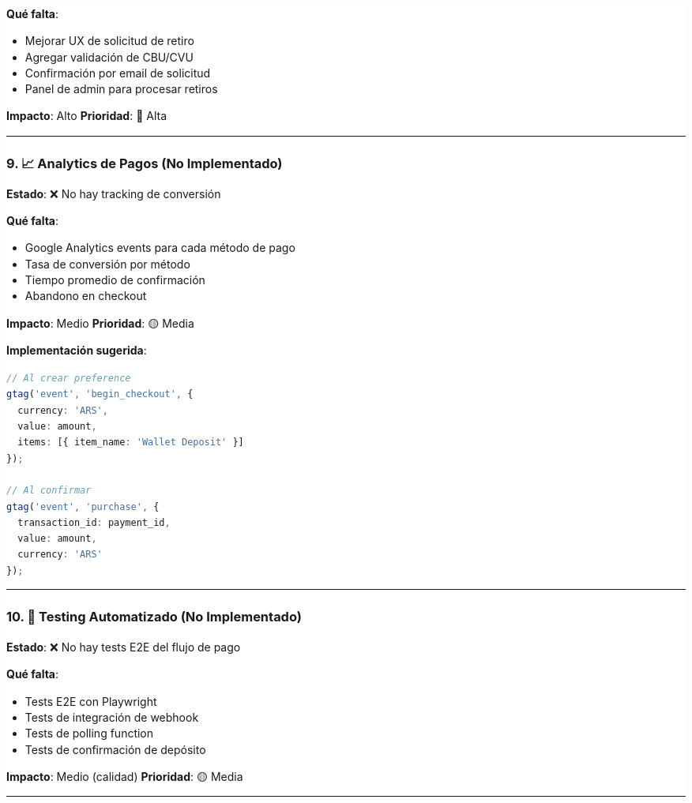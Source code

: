 **Qué falta**:
- Mejorar UX de solicitud de retiro
- Agregar validación de CBU/CVU
- Confirmación por email de solicitud
- Panel de admin para procesar retiros

**Impacto**: Alto
**Prioridad**: 🔴 Alta

---

### 9. 📈 **Analytics de Pagos** (No Implementado)

**Estado**: ❌ No hay tracking de conversión

**Qué falta**:
- Google Analytics events para cada método de pago
- Tasa de conversión por método
- Tiempo promedio de confirmación
- Abandono en checkout

**Impacto**: Medio
**Prioridad**: 🟡 Media

**Implementación sugerida**:
```typescript
// Al crear preference
gtag('event', 'begin_checkout', {
  currency: 'ARS',
  value: amount,
  items: [{ item_name: 'Wallet Deposit' }]
});

// Al confirmar
gtag('event', 'purchase', {
  transaction_id: payment_id,
  value: amount,
  currency: 'ARS'
});
```

---

### 10. 🧪 **Testing Automatizado** (No Implementado)

**Estado**: ❌ No hay tests E2E del flujo de pago

**Qué falta**:
- Tests E2E con Playwright
- Tests de integración de webhook
- Tests de polling function
- Tests de confirmación de depósito

**Impacto**: Medio (calidad)
**Prioridad**: 🟡 Media

---